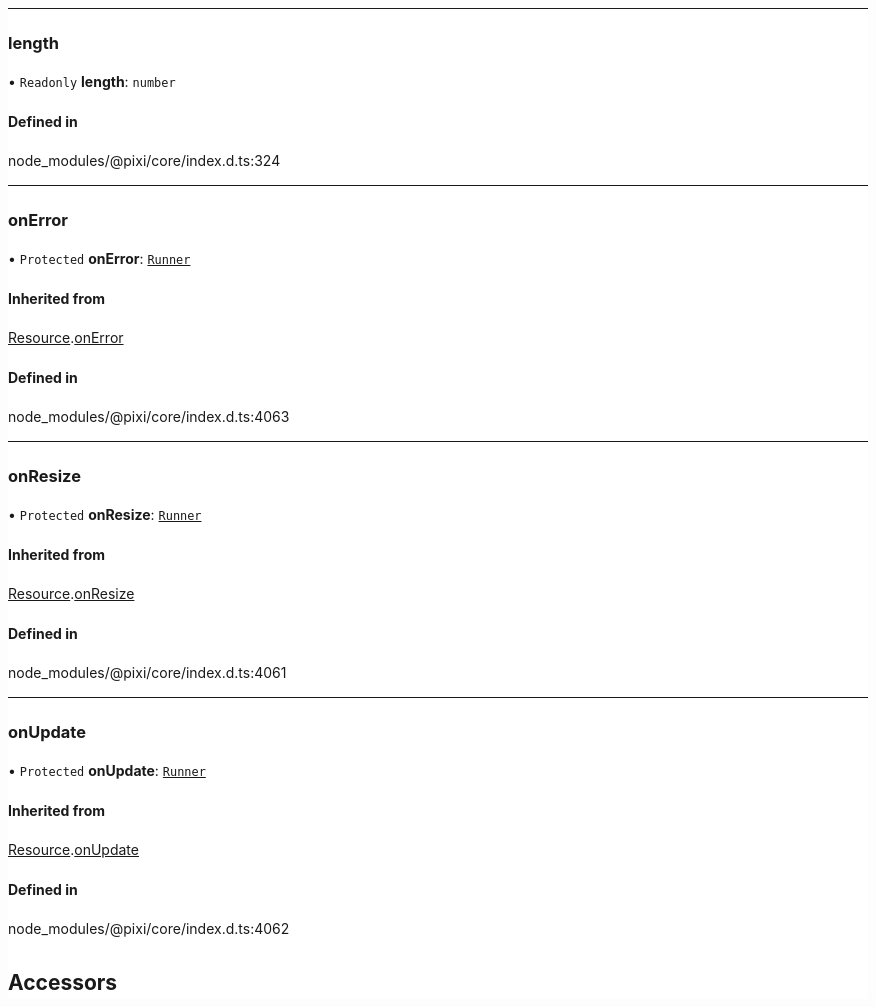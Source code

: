 ___

### length

• `Readonly` **length**: `number`

#### Defined in

node_modules/@pixi/core/index.d.ts:324

___

### onError

• `Protected` **onError**: [`Runner`](components_ClusterNodeContainer._internal_.Runner.md)

#### Inherited from

[Resource](components_ClusterNodeContainer._internal_.Resource.md).[onError](components_ClusterNodeContainer._internal_.Resource.md#onerror)

#### Defined in

node_modules/@pixi/core/index.d.ts:4063

___

### onResize

• `Protected` **onResize**: [`Runner`](components_ClusterNodeContainer._internal_.Runner.md)

#### Inherited from

[Resource](components_ClusterNodeContainer._internal_.Resource.md).[onResize](components_ClusterNodeContainer._internal_.Resource.md#onresize)

#### Defined in

node_modules/@pixi/core/index.d.ts:4061

___

### onUpdate

• `Protected` **onUpdate**: [`Runner`](components_ClusterNodeContainer._internal_.Runner.md)

#### Inherited from

[Resource](components_ClusterNodeContainer._internal_.Resource.md).[onUpdate](components_ClusterNodeContainer._internal_.Resource.md#onupdate)

#### Defined in

node_modules/@pixi/core/index.d.ts:4062

## Accessors
